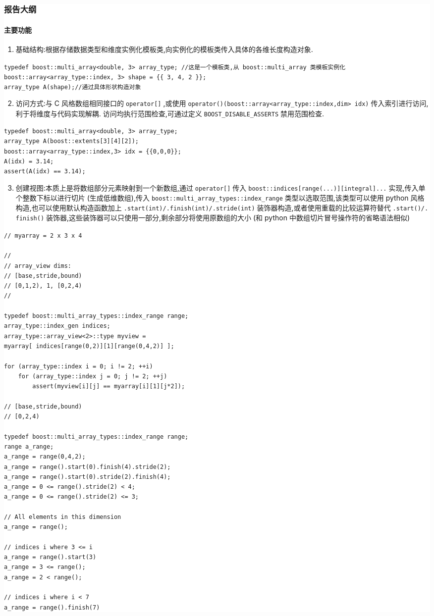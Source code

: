 ### 报告大纲

#### 主要功能

1. 基础结构:根据存储数据类型和维度实例化模板类,向实例化的模板类传入具体的各维长度构造对象.

```
typedef boost::multi_array<double, 3> array_type; //这是一个模板类,从 boost::multi_array 类模板实例化
boost::array<array_type::index, 3> shape = {{ 3, 4, 2 }};
array_type A(shape);//通过具体形状构造对象
```

2. 访问方式:与 C 风格数组相同接口的 `operator[]` ,或使用 `operator()(boost::array<array_type::index,dim> idx)` 传入索引进行访问,利于将维度与代码实现解耦. 访问均执行范围检查,可通过定义 `BOOST_DISABLE_ASSERTS` 禁用范围检查.

```
typedef boost::multi_array<double, 3> array_type;
array_type A(boost::extents[3][4][2]);
boost::array<array_type::index,3> idx = {{0,0,0}};
A(idx) = 3.14;
assert(A(idx) == 3.14);
```

3. 创建视图:本质上是将数组部分元素映射到一个新数组,通过 `operator[]` 传入 `boost::indices[range(...)][integral]...` 实现,传入单个整数下标以进行切片 (生成低维数组),传入 `boost::multi_array_types::index_range` 类型以选取范围,该类型可以使用 python 风格构造,也可以使用默认构造函数加上 `.start(int)/.finish(int)/.stride(int)` 装饰器构造,或者使用重载的比较运算符替代 `.start()/.finish()` 装饰器,这些装饰器可以只使用一部分,剩余部分将使用原数组的大小 (和 python 中数组切片冒号操作符的省略语法相似)

```
// myarray = 2 x 3 x 4

//
// array_view dims:
// [base,stride,bound)
// [0,1,2), 1, [0,2,4) 
// 

typedef boost::multi_array_types::index_range range;
array_type::index_gen indices;
array_type::array_view<2>::type myview =
myarray[ indices[range(0,2)][1][range(0,4,2)] ];

for (array_type::index i = 0; i != 2; ++i)
    for (array_type::index j = 0; j != 2; ++j)
        assert(myview[i][j] == myarray[i][1][j*2]);

// [base,stride,bound)
// [0,2,4) 

typedef boost::multi_array_types::index_range range;
range a_range;
a_range = range(0,4,2);
a_range = range().start(0).finish(4).stride(2);
a_range = range().start(0).stride(2).finish(4);
a_range = 0 <= range().stride(2) < 4;
a_range = 0 <= range().stride(2) <= 3;

// All elements in this dimension
a_range = range(); 

// indices i where 3 <= i
a_range = range().start(3) 
a_range = 3 <= range();
a_range = 2 < range();

// indices i where i < 7
a_range = range().finish(7)
```